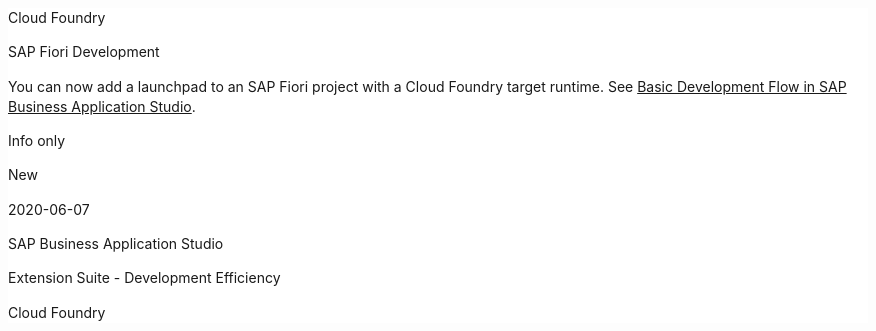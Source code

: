 
</td>
<td valign="top">

Cloud Foundry



</td>
<td valign="top">

SAP Fiori Development



</td>
<td valign="top">

You can now add a launchpad to an SAP Fiori project with a Cloud Foundry target runtime. See [Basic Development Flow in SAP Business Application Studio](https://help.sap.com/viewer/ad4b9f0b14b0458cad9bd27bf435637d/Cloud/en-US/c2e546cada9c4cc7a13f88dcea1c08cd.html).



</td>
<td valign="top">

Info only



</td>
<td valign="top">

New



</td>
<td valign="top">

2020-06-07



</td>
</tr>
<tr>
<td valign="top">

 SAP Business Application Studio 



</td>
<td valign="top">

Extension Suite - Development Efficiency



</td>
<td valign="top">

Cloud Foundry

